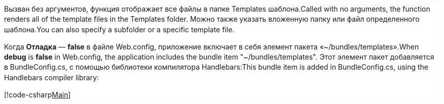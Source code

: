 <span data-ttu-id="f8aee-196">Вызван без аргументов, функция отображает все файлы в папке Templates шаблона.</span><span class="sxs-lookup"><span data-stu-id="f8aee-196">Called with no arguments, the function renders all of the template files in the Templates folder.</span></span> <span data-ttu-id="f8aee-197">Можно также указать вложенную папку или файл определенного шаблона.</span><span class="sxs-lookup"><span data-stu-id="f8aee-197">You can also specify a subfolder or a specific template file.</span></span>

<span data-ttu-id="f8aee-198">Когда **Отладка** — **false** в файле Web.config, приложение включает в себя элемент пакета «~/bundles/templates».</span><span class="sxs-lookup"><span data-stu-id="f8aee-198">When **debug** is **false** in Web.config, the application includes the bundle item "~/bundles/templates".</span></span> <span data-ttu-id="f8aee-199">Этот элемент пакет добавляется в BundleConfig.cs, с помощью библиотеки компилятора Handlebars:</span><span class="sxs-lookup"><span data-stu-id="f8aee-199">This bundle item is added in BundleConfig.cs, using the Handlebars compiler library:</span></span>

[!code-csharp[Main](emberjs-template/samples/sample14.cs)]
